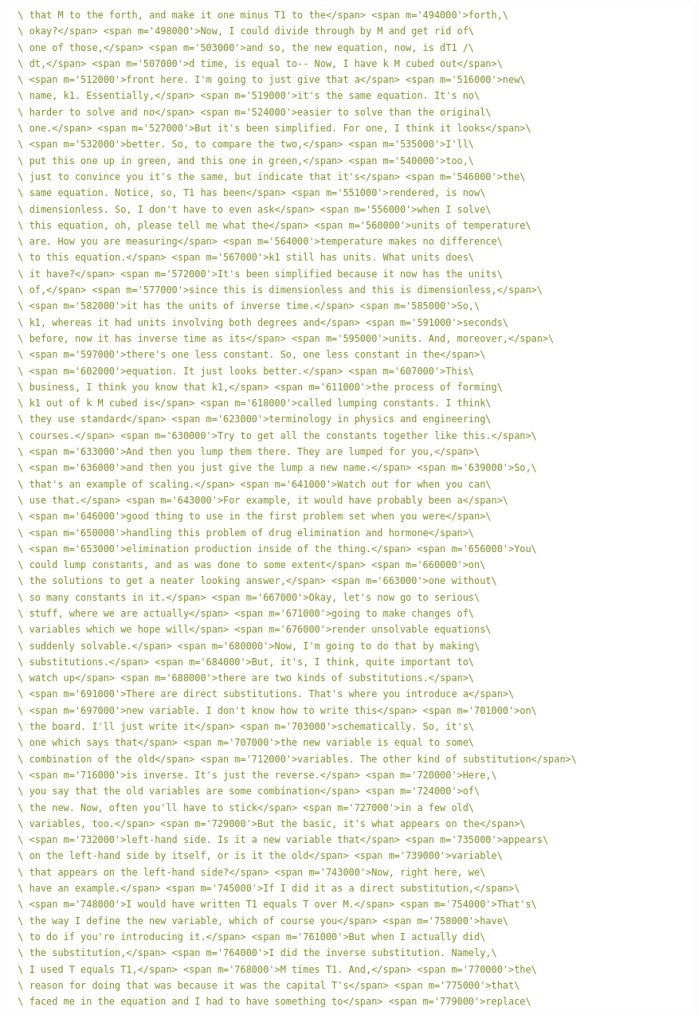 ```yaml
  \ that M to the forth, and make it one minus T1 to the</span> <span m='494000'>forth,\
  \ okay?</span> <span m='498000'>Now, I could divide through by M and get rid of\
  \ one of those,</span> <span m='503000'>and so, the new equation, now, is dT1 /\
  \ dt,</span> <span m='507000'>d time, is equal to-- Now, I have k M cubed out</span>\
  \ <span m='512000'>front here. I'm going to just give that a</span> <span m='516000'>new\
  \ name, k1. Essentially,</span> <span m='519000'>it's the same equation. It's no\
  \ harder to solve and no</span> <span m='524000'>easier to solve than the original\
  \ one.</span> <span m='527000'>But it's been simplified. For one, I think it looks</span>\
  \ <span m='532000'>better. So, to compare the two,</span> <span m='535000'>I'll\
  \ put this one up in green, and this one in green,</span> <span m='540000'>too,\
  \ just to convince you it's the same, but indicate that it's</span> <span m='546000'>the\
  \ same equation. Notice, so, T1 has been</span> <span m='551000'>rendered, is now\
  \ dimensionless. So, I don't have to even ask</span> <span m='556000'>when I solve\
  \ this equation, oh, please tell me what the</span> <span m='560000'>units of temperature\
  \ are. How you are measuring</span> <span m='564000'>temperature makes no difference\
  \ to this equation.</span> <span m='567000'>k1 still has units. What units does\
  \ it have?</span> <span m='572000'>It's been simplified because it now has the units\
  \ of,</span> <span m='577000'>since this is dimensionless and this is dimensionless,</span>\
  \ <span m='582000'>it has the units of inverse time.</span> <span m='585000'>So,\
  \ k1, whereas it had units involving both degrees and</span> <span m='591000'>seconds\
  \ before, now it has inverse time as its</span> <span m='595000'>units. And, moreover,</span>\
  \ <span m='597000'>there's one less constant. So, one less constant in the</span>\
  \ <span m='602000'>equation. It just looks better.</span> <span m='607000'>This\
  \ business, I think you know that k1,</span> <span m='611000'>the process of forming\
  \ k1 out of k M cubed is</span> <span m='618000'>called lumping constants. I think\
  \ they use standard</span> <span m='623000'>terminology in physics and engineering\
  \ courses.</span> <span m='630000'>Try to get all the constants together like this.</span>\
  \ <span m='633000'>And then you lump them there. They are lumped for you,</span>\
  \ <span m='636000'>and then you just give the lump a new name.</span> <span m='639000'>So,\
  \ that's an example of scaling.</span> <span m='641000'>Watch out for when you can\
  \ use that.</span> <span m='643000'>For example, it would have probably been a</span>\
  \ <span m='646000'>good thing to use in the first problem set when you were</span>\
  \ <span m='650000'>handling this problem of drug elimination and hormone</span>\
  \ <span m='653000'>elimination production inside of the thing.</span> <span m='656000'>You\
  \ could lump constants, and as was done to some extent</span> <span m='660000'>on\
  \ the solutions to get a neater looking answer,</span> <span m='663000'>one without\
  \ so many constants in it.</span> <span m='667000'>Okay, let's now go to serious\
  \ stuff, where we are actually</span> <span m='671000'>going to make changes of\
  \ variables which we hope will</span> <span m='676000'>render unsolvable equations\
  \ suddenly solvable.</span> <span m='680000'>Now, I'm going to do that by making\
  \ substitutions.</span> <span m='684000'>But, it's, I think, quite important to\
  \ watch up</span> <span m='688000'>there are two kinds of substitutions.</span>\
  \ <span m='691000'>There are direct substitutions. That's where you introduce a</span>\
  \ <span m='697000'>new variable. I don't know how to write this</span> <span m='701000'>on\
  \ the board. I'll just write it</span> <span m='703000'>schematically. So, it's\
  \ one which says that</span> <span m='707000'>the new variable is equal to some\
  \ combination of the old</span> <span m='712000'>variables. The other kind of substitution</span>\
  \ <span m='716000'>is inverse. It's just the reverse.</span> <span m='720000'>Here,\
  \ you say that the old variables are some combination</span> <span m='724000'>of\
  \ the new. Now, often you'll have to stick</span> <span m='727000'>in a few old\
  \ variables, too.</span> <span m='729000'>But the basic, it's what appears on the</span>\
  \ <span m='732000'>left-hand side. Is it a new variable that</span> <span m='735000'>appears\
  \ on the left-hand side by itself, or is it the old</span> <span m='739000'>variable\
  \ that appears on the left-hand side?</span> <span m='743000'>Now, right here, we\
  \ have an example.</span> <span m='745000'>If I did it as a direct substitution,</span>\
  \ <span m='748000'>I would have written T1 equals T over M.</span> <span m='754000'>That's\
  \ the way I define the new variable, which of course you</span> <span m='758000'>have\
  \ to do if you're introducing it.</span> <span m='761000'>But when I actually did\
  \ the substitution,</span> <span m='764000'>I did the inverse substitution. Namely,\
  \ I used T equals T1,</span> <span m='768000'>M times T1. And,</span> <span m='770000'>the\
  \ reason for doing that was because it was the capital T's</span> <span m='775000'>that\
  \ faced me in the equation and I had to have something to</span> <span m='779000'>replace\
```